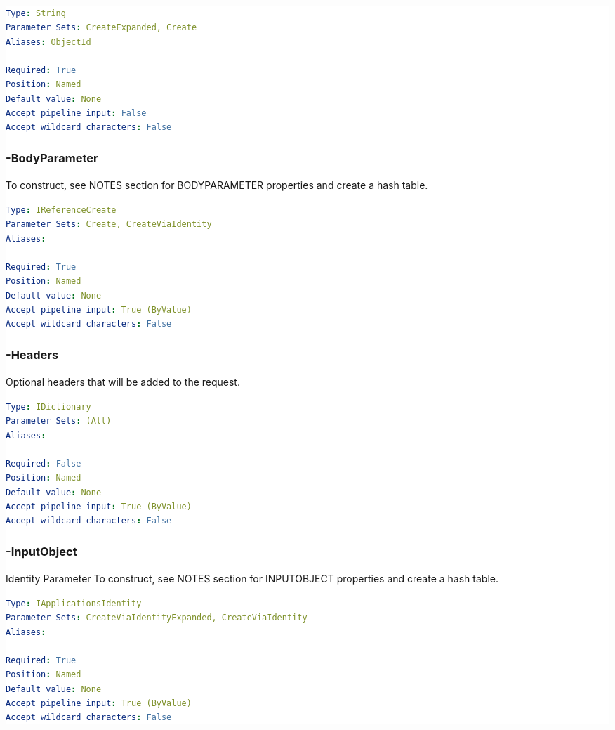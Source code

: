 ```yaml
Type: String
Parameter Sets: CreateExpanded, Create
Aliases: ObjectId

Required: True
Position: Named
Default value: None
Accept pipeline input: False
Accept wildcard characters: False
```

### -BodyParameter

To construct, see NOTES section for BODYPARAMETER properties and create a hash table.

```yaml
Type: IReferenceCreate
Parameter Sets: Create, CreateViaIdentity
Aliases:

Required: True
Position: Named
Default value: None
Accept pipeline input: True (ByValue)
Accept wildcard characters: False
```

### -Headers
Optional headers that will be added to the request.

```yaml
Type: IDictionary
Parameter Sets: (All)
Aliases:

Required: False
Position: Named
Default value: None
Accept pipeline input: True (ByValue)
Accept wildcard characters: False
```

### -InputObject
Identity Parameter
To construct, see NOTES section for INPUTOBJECT properties and create a hash table.

```yaml
Type: IApplicationsIdentity
Parameter Sets: CreateViaIdentityExpanded, CreateViaIdentity
Aliases:

Required: True
Position: Named
Default value: None
Accept pipeline input: True (ByValue)
Accept wildcard characters: False
```
